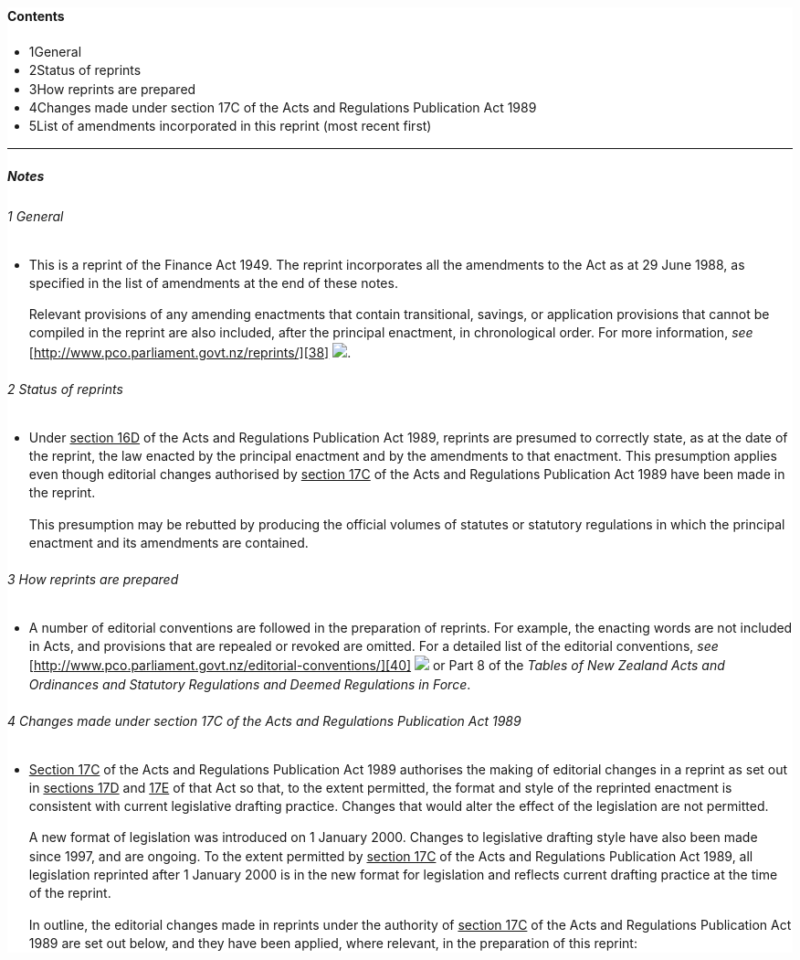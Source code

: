 
#### Contents
    
*   1General
*   2Status of reprints
*   3How reprints are prepared
*   4Changes made under section 17C of the Acts and Regulations Publication Act 1989
*   5List of amendments incorporated in this reprint (most recent first)

---

##### Notes

###### 1 General
    
*   This is a reprint of the Finance Act 1949\. The reprint incorporates all the amendments to the Act as at 29 June 1988, as specified in the list of amendments at the end of these notes.
    
    Relevant provisions of any amending enactments that contain transitional, savings, or application provisions that cannot be compiled in the reprint are also included, after the principal enactment, in chronological order. For more information, _see_ [http://www.pco.parliament.govt.nz/reprints/][38] ![](/images/external_link.gif).

###### 2 Status of reprints
    
*   Under [section 16D][39] of the Acts and Regulations Publication Act 1989, reprints are presumed to correctly state, as at the date of the reprint, the law enacted by the principal enactment and by the amendments to that enactment. This presumption applies even though editorial changes authorised by [section 17C][0] of the Acts and Regulations Publication Act 1989 have been made in the reprint.
    
    This presumption may be rebutted by producing the official volumes of statutes or statutory regulations in which the principal enactment and its amendments are contained.

###### 3 How reprints are prepared
    
*   A number of editorial conventions are followed in the preparation of reprints. For example, the enacting words are not included in Acts, and provisions that are repealed or revoked are omitted. For a detailed list of the editorial conventions, _see_ [http://www.pco.parliament.govt.nz/editorial-conventions/][40] ![](/images/external_link.gif) or Part 8 of the _Tables of New Zealand Acts and Ordinances and Statutory Regulations and Deemed Regulations in Force_.

###### 4 Changes made under section 17C of the Acts and Regulations Publication Act 1989
    
*   [Section 17C][0] of the Acts and Regulations Publication Act 1989 authorises the making of editorial changes in a reprint as set out in [sections 17D][41] and [17E][42] of that Act so that, to the extent permitted, the format and style of the reprinted enactment is consistent with current legislative drafting practice. Changes that would alter the effect of the legislation are not permitted.
    
    A new format of legislation was introduced on 1 January 2000\. Changes to legislative drafting style have also been made since 1997, and are ongoing. To the extent permitted by [section 17C][0] of the Acts and Regulations Publication Act 1989, all legislation reprinted after 1 January 2000 is in the new format for legislation and reflects current drafting practice at the time of the reprint.
    
    In outline, the editorial changes made in reprints under the authority of [section 17C][0] of the Acts and Regulations Publication Act 1989 are set out below, and they have been applied, where relevant, in the preparation of this reprint:
        

[0]: http://www.legislation.govt.nz/act/public/1949/0039/latest/link.aspx?id=DLM195466
[1]: http://www.legislation.govt.nz/act/public/1949/0039/latest/whole.html#DLM259290
[2]: http://www.legislation.govt.nz/act/public/1949/0039/latest/whole.html#DLM259292
[3]: http://www.legislation.govt.nz/act/public/1949/0039/latest/whole.html#DLM4478805
[4]: http://www.legislation.govt.nz/act/public/1949/0039/latest/whole.html#DLM259293
[5]: http://www.legislation.govt.nz/act/public/1949/0039/latest/whole.html#DLM259294
[6]: http://www.legislation.govt.nz/act/public/1949/0039/latest/whole.html#DLM259295
[7]: http://www.legislation.govt.nz/act/public/1949/0039/latest/whole.html#DLM259296
[8]: http://www.legislation.govt.nz/act/public/1949/0039/latest/whole.html#DLM259297
[9]: http://www.legislation.govt.nz/act/public/1949/0039/latest/whole.html#DLM259298
[10]: http://www.legislation.govt.nz/act/public/1949/0039/latest/whole.html#DLM259299
[11]: http://www.legislation.govt.nz/act/public/1949/0039/latest/whole.html#DLM259700
[12]: http://www.legislation.govt.nz/act/public/1949/0039/latest/whole.html#DLM259701
[13]: http://www.legislation.govt.nz/act/public/1949/0039/latest/whole.html#DLM259702
[14]: http://www.legislation.govt.nz/act/public/1949/0039/latest/whole.html#DLM259703
[15]: http://www.legislation.govt.nz/act/public/1949/0039/latest/whole.html#DLM259704
[16]: http://www.legislation.govt.nz/act/public/1949/0039/latest/whole.html#DLM4478815
[17]: http://www.legislation.govt.nz/act/public/1949/0039/latest/whole.html#DLM259705
[18]: http://www.legislation.govt.nz/act/public/1949/0039/latest/whole.html#DLM259707
[19]: http://www.legislation.govt.nz/act/public/1949/0039/latest/whole.html#DLM259708
[20]: http://www.legislation.govt.nz/act/public/1949/0039/latest/whole.html#DLM259709
[21]: http://www.legislation.govt.nz/act/public/1949/0039/latest/whole.html#DLM259710
[22]: http://www.legislation.govt.nz/act/public/1949/0039/latest/whole.html#DLM259711
[23]: http://www.legislation.govt.nz/act/public/1949/0039/latest/whole.html#DLM4478819
[24]: http://www.legislation.govt.nz/act/public/1949/0039/latest/whole.html#DLM259713
[25]: http://www.legislation.govt.nz/act/public/1949/0039/latest/whole.html#DLM259714
[26]: http://www.legislation.govt.nz/act/public/1949/0039/latest/whole.html#DLM259715
[27]: http://www.legislation.govt.nz/act/public/1949/0039/latest/whole.html#DLM259716
[28]: http://www.legislation.govt.nz/act/public/1949/0039/latest/whole.html#DLM259717
[29]: http://www.legislation.govt.nz/act/public/1949/0039/latest/whole.html#DLM259718
[30]: http://www.legislation.govt.nz/act/public/1949/0039/latest/whole.html#DLM259719
[31]: http://www.legislation.govt.nz/act/public/1949/0039/latest/whole.html#DLM259720
[32]: http://www.legislation.govt.nz/act/public/1949/0039/latest/whole.html#DLM259721
[33]: http://www.legislation.govt.nz/act/public/1949/0039/latest/whole.html#DLM259722
[34]: http://www.legislation.govt.nz/act/public/1949/0039/latest/whole.html#DLM4478827
[35]: http://www.legislation.govt.nz/act/public/1949/0039/latest/link.aspx?id=DLM264925
[36]: http://www.legislation.govt.nz/act/public/1949/0039/latest/link.aspx?id=DLM48604
[37]: http://www.legislation.govt.nz/act/public/1949/0039/latest/link.aspx?id=DLM264921
[38]: http://www.pco.parliament.govt.nz/reprints/
[39]: http://www.legislation.govt.nz/act/public/1949/0039/latest/link.aspx?id=DLM195439
[40]: http://www.pco.parliament.govt.nz/editorial-conventions/
[41]: http://www.legislation.govt.nz/act/public/1949/0039/latest/link.aspx?id=DLM195468
[42]: http://www.legislation.govt.nz/act/public/1949/0039/latest/link.aspx?id=DLM195470